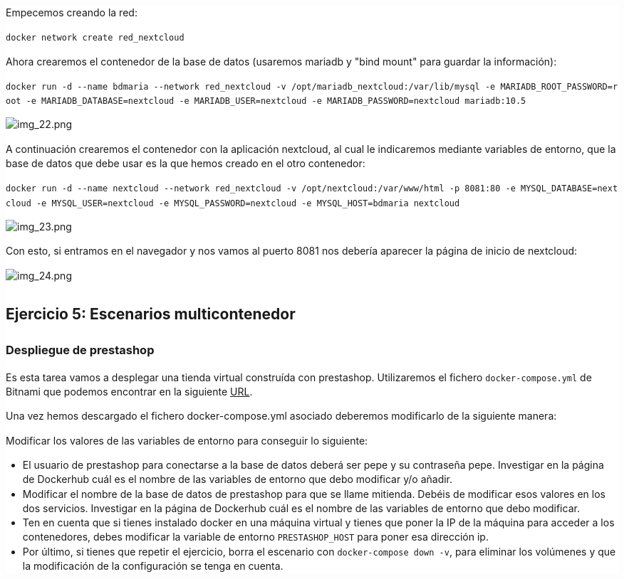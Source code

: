 Empecemos creando la red:

```
docker network create red_nextcloud
```

Ahora crearemos el contenedor de la base de datos (usaremos mariadb y "bind mount" para guardar la información):

```
docker run -d --name bdmaria --network red_nextcloud -v /opt/mariadb_nextcloud:/var/lib/mysql -e MARIADB_ROOT_PASSWORD=root -e MARIADB_DATABASE=nextcloud -e MARIADB_USER=nextcloud -e MARIADB_PASSWORD=nextcloud mariadb:10.5
```

![img_22.png](/images/introduccion_docker/img_22.png)

A continuación crearemos el contenedor con la aplicación nextcloud, al cual le indicaremos mediante variables de entorno, que la base de datos que debe usar es la que hemos creado en el otro contenedor:

```
docker run -d --name nextcloud --network red_nextcloud -v /opt/nextcloud:/var/www/html -p 8081:80 -e MYSQL_DATABASE=nextcloud -e MYSQL_USER=nextcloud -e MYSQL_PASSWORD=nextcloud -e MYSQL_HOST=bdmaria nextcloud
```

![img_23.png](/images/introduccion_docker/img_23.png)

Con esto, si entramos en el navegador y nos vamos al puerto 8081 nos debería aparecer la página de inicio de nextcloud:

![img_24.png](/images/introduccion_docker/img_24.png)

## Ejercicio 5: Escenarios multicontenedor

### Despliegue de prestashop

Es esta tarea vamos a desplegar una tienda virtual construída con prestashop. Utilizaremos el fichero `docker-compose.yml` de Bitnami que podemos encontrar en la siguiente [URL](https://hub.docker.com/r/bitnami/prestashop).

Una vez hemos descargado el fichero docker-compose.yml asociado deberemos modificarlo de la siguiente manera:

Modificar los valores de las variables de entorno para conseguir lo siguiente:

* El usuario de prestashop para conectarse a la base de datos deberá ser pepe y su contraseña pepe. Investigar en la página de Dockerhub cuál es el nombre de las variables de entorno que debo modificar y/o añadir.
* Modificar el nombre de la base de datos de prestashop para que se llame mitienda. Debéis de modificar esos valores en los dos servicios. Investigar en la página de Dockerhub cuál es el nombre de las variables de entorno que debo modificar.
* Ten en cuenta que si tienes instalado docker en una máquina virtual y tienes que poner la IP de la máquina para acceder a los contenedores, debes modificar la variable de entorno `PRESTASHOP_HOST` para poner esa dirección ip.
* Por último, si tienes que repetir el ejercicio, borra el escenario con `docker-compose down -v`, para eliminar los volúmenes y que la modificación de la configuración se tenga en cuenta.
